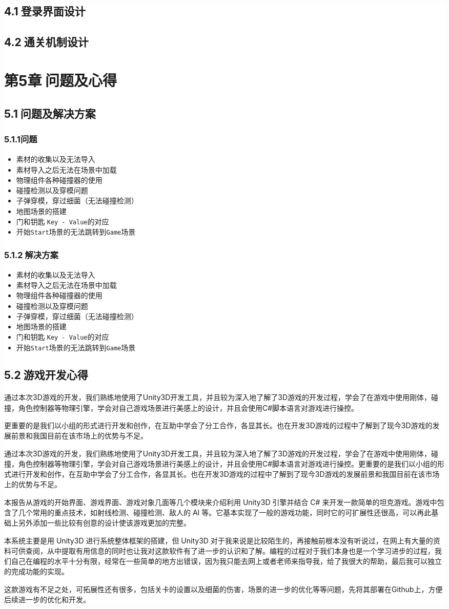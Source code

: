 ## 4.1 登录界面设计

 

## 4.2 通关机制设计

 

# 第5章 问题及心得

## 5.1 问题及解决方案

### 5.1.1问题

- 素材的收集以及无法导入
- 素材导入之后无法在场景中加载
- 物理组件各种碰撞器的使用
- 碰撞检测以及穿模问题
- 子弹穿模，穿过细菌（无法碰撞检测）
- 地图场景的搭建
- 门和钥匙 `Key - Value`的对应
- 开始`Start`场景的无法跳转到`Game`场景

### 5.1.2 解决方案

- 素材的收集以及无法导入
- 素材导入之后无法在场景中加载
- 物理组件各种碰撞器的使用
- 碰撞检测以及穿模问题
- 子弹穿模，穿过细菌（无法碰撞检测）
- 地图场景的搭建
- 门和钥匙 `Key - Value`的对应
- 开始`Start`场景的无法跳转到`Game`场景

## 5.2 游戏开发心得

通过本次3D游戏的开发，我们熟练地使用了Unity3D开发工具，并且较为深入地了解了3D游戏的开发过程，学会了在游戏中使用刚体，碰撞，角色控制器等物理引擎，学会对自己游戏场景进行美感上的设计，并且会使用C#脚本语言对游戏进行操控。

更重要的是我们以小组的形式进行开发和创作，在互助中学会了分工合作，各显其长。也在开发3D游戏的过程中了解到了现今3D游戏的发展前景和我国目前在该市场上的优势与不足。

通过本次3D游戏的开发，我们熟练地使用了Unity3D开发工具，并且较为深入地了解了3D游戏的开发过程，学会了在游戏中使用刚体，碰撞，角色控制器等物理引擎，学会对自己游戏场景进行美感上的设计，并且会使用C#脚本语言对游戏进行操控。更重要的是我们以小组的形式进行开发和创作，在互助中学会了分工合作，各显其长。也在开发3D游戏的过程中了解到了现今3D游戏的发展前景和我国目前在该市场上的优势与不足。

本报告从游戏的开始界面、游戏界面、游戏对象几面等几个模块来介绍利用 Unity3D 引擎并结合 C# 来开发一款简单的坦克游戏。游戏中包含了几个常用的重点技术，如射线检测、碰撞检测、敌人的 AI 等。它基本实现了一般的游戏功能，同时它的可扩展性还很高，可以再此基础上另外添加一些比较有创意的设计使该游戏更加的完整。

本系统主要是用 Unity3D 进行系统整体框架的搭建，但 Unity3D 对于我来说是比较陌生的，再接触前根本没有听说过，在网上有大量的资料可供查阅，从中提取有用信息的同时也让我对这款软件有了进一步的认识和了解。编程的过程对于我们本身也是一个学习进步的过程，我们自己在编程的水平十分有限，经常在一些简单的地方出错误，因为我只能去网上或者老师来指导我，给了我很大的帮助，最后我可以独立的完成功能的实现。

这款游戏有不足之处，可拓展性还有很多，包括关卡的设置以及细菌的伤害，场景的进一步的优化等等问题，先将其部署在Github上，方便后续进一步的优化和开发。
